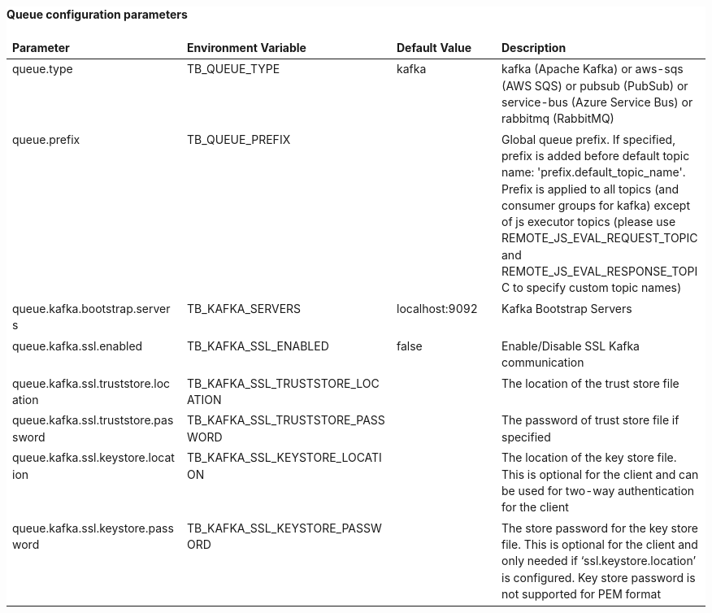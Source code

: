 
####  Queue configuration parameters

<table>
	<thead>
		<tr>
			<td style="width: 25%"><b>Parameter</b></td><td style="width: 30%"><b>Environment Variable</b></td><td style="width: 15%"><b>Default Value</b></td><td style="width: 30%"><b>Description</b></td>
		</tr>
	</thead>
	<tbody>
		<tr>
			<td>queue.type</td>
			<td>TB_QUEUE_TYPE</td>
			<td>kafka</td>
			<td> kafka (Apache Kafka) or aws-sqs (AWS SQS) or pubsub (PubSub) or service-bus (Azure Service Bus) or rabbitmq (RabbitMQ)</td>
		</tr>
		<tr>
			<td>queue.prefix</td>
			<td>TB_QUEUE_PREFIX</td>
			<td></td>
			<td> Global queue prefix. If specified, prefix is added before default topic name: 'prefix.default_topic_name'. Prefix is applied to all topics (and consumer groups for kafka) except of js executor topics (please use REMOTE_JS_EVAL_REQUEST_TOPIC and REMOTE_JS_EVAL_RESPONSE_TOPIC to specify custom topic names)</td>
		</tr>
		<tr>
			<td>queue.kafka.bootstrap.servers</td>
			<td>TB_KAFKA_SERVERS</td>
			<td>localhost:9092</td>
			<td> Kafka Bootstrap Servers</td>
		</tr>
		<tr>
			<td>queue.kafka.ssl.enabled</td>
			<td>TB_KAFKA_SSL_ENABLED</td>
			<td>false</td>
			<td> Enable/Disable SSL Kafka communication</td>
		</tr>
		<tr>
			<td>queue.kafka.ssl.truststore.location</td>
			<td>TB_KAFKA_SSL_TRUSTSTORE_LOCATION</td>
			<td></td>
			<td> The location of the trust store file</td>
		</tr>
		<tr>
			<td>queue.kafka.ssl.truststore.password</td>
			<td>TB_KAFKA_SSL_TRUSTSTORE_PASSWORD</td>
			<td></td>
			<td> The password of trust store file if specified</td>
		</tr>
		<tr>
			<td>queue.kafka.ssl.keystore.location</td>
			<td>TB_KAFKA_SSL_KEYSTORE_LOCATION</td>
			<td></td>
			<td> The location of the key store file. This is optional for the client and can be used for two-way authentication for the client</td>
		</tr>
		<tr>
			<td>queue.kafka.ssl.keystore.password</td>
			<td>TB_KAFKA_SSL_KEYSTORE_PASSWORD</td>
			<td></td>
			<td> The store password for the key store file. This is optional for the client and only needed if ‘ssl.keystore.location’ is configured. Key store password is not supported for PEM format</td>